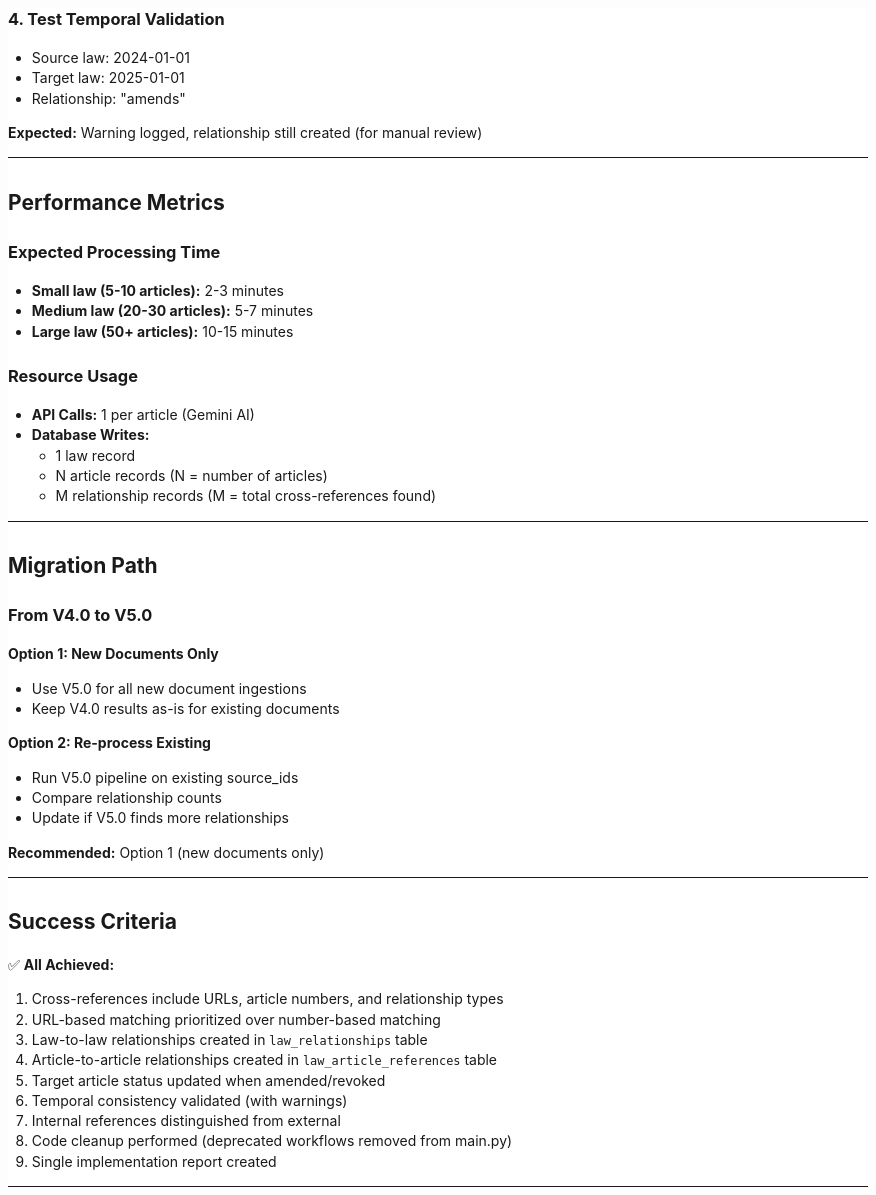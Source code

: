 ### 4. Test Temporal Validation
- Source law: 2024-01-01
- Target law: 2025-01-01
- Relationship: "amends"

**Expected:** Warning logged, relationship still created (for manual review)

---

## Performance Metrics

### Expected Processing Time
- **Small law (5-10 articles):** 2-3 minutes
- **Medium law (20-30 articles):** 5-7 minutes
- **Large law (50+ articles):** 10-15 minutes

### Resource Usage
- **API Calls:** 1 per article (Gemini AI)
- **Database Writes:** 
  - 1 law record
  - N article records (N = number of articles)
  - M relationship records (M = total cross-references found)

---

## Migration Path

### From V4.0 to V5.0

**Option 1: New Documents Only**
- Use V5.0 for all new document ingestions
- Keep V4.0 results as-is for existing documents

**Option 2: Re-process Existing**
- Run V5.0 pipeline on existing source_ids
- Compare relationship counts
- Update if V5.0 finds more relationships

**Recommended:** Option 1 (new documents only)

---

## Success Criteria

✅ **All Achieved:**
1. Cross-references include URLs, article numbers, and relationship types
2. URL-based matching prioritized over number-based matching
3. Law-to-law relationships created in `law_relationships` table
4. Article-to-article relationships created in `law_article_references` table
5. Target article status updated when amended/revoked
6. Temporal consistency validated (with warnings)
7. Internal references distinguished from external
8. Code cleanup performed (deprecated workflows removed from main.py)
9. Single implementation report created

---